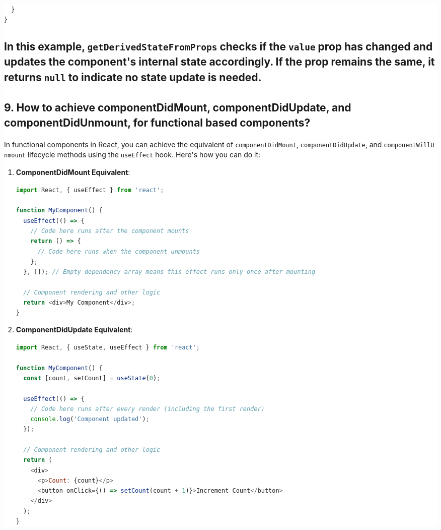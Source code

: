 ```javascript
  }
}
```

In this example, `getDerivedStateFromProps` checks if the `value` prop has changed and updates the component's internal state accordingly. If the prop remains the same, it returns `null` to indicate no state update is needed.
------------------------------------------------------------------------------------------------------------------
## 9. **How to achieve componentDidMount, componentDidUpdate, and componentDidUnmount, for functional based components?**
In functional components in React, you can achieve the equivalent of `componentDidMount`, `componentDidUpdate`, and `componentWillUnmount` lifecycle methods using the `useEffect` hook. Here's how you can do it:

1. **ComponentDidMount Equivalent**:
   ```javascript
   import React, { useEffect } from 'react';

   function MyComponent() {
     useEffect(() => {
       // Code here runs after the component mounts
       return () => {
         // Code here runs when the component unmounts
       };
     }, []); // Empty dependency array means this effect runs only once after mounting

     // Component rendering and other logic
     return <div>My Component</div>;
   }
   ```

2. **ComponentDidUpdate Equivalent**:
   ```javascript
   import React, { useState, useEffect } from 'react';

   function MyComponent() {
     const [count, setCount] = useState(0);

     useEffect(() => {
       // Code here runs after every render (including the first render)
       console.log('Component updated');
     });

     // Component rendering and other logic
     return (
       <div>
         <p>Count: {count}</p>
         <button onClick={() => setCount(count + 1)}>Increment Count</button>
       </div>
     );
   }
   ```
